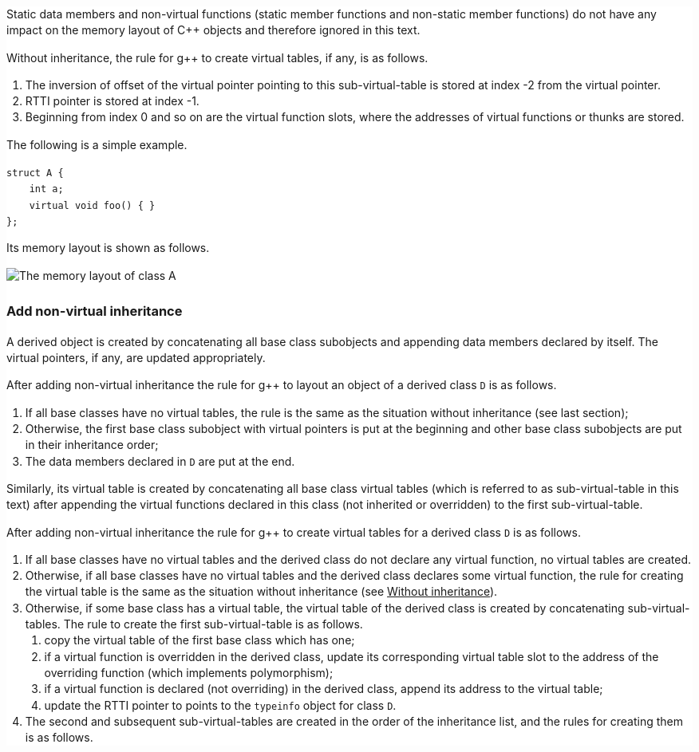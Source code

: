 Static data members and non-virtual functions (static member functions and
non-static member functions) do not have any impact on the memory layout of
C++ objects and therefore ignored in this text.

Without inheritance, the rule for g++ to create virtual tables, if any, is
as follows.

1. The inversion of offset of the virtual pointer pointing to this
   sub-virtual-table is stored at index -2 from the virtual pointer.
2. RTTI pointer is stored at index -1.
3. Beginning from index 0 and so on are the virtual function slots,
   where the addresses of virtual functions or thunks are stored.

The following is a simple example.

    struct A {
        int a;
        virtual void foo() { }
    };

Its memory layout is shown as follows.

![The memory layout of class `A`](/images/cpp-object-model-1.svg)

### Add non-virtual inheritance

A derived object is created by concatenating all base class subobjects and
appending data members declared by itself.  The virtual pointers, if any,
are updated appropriately.  

After adding non-virtual inheritance the rule for g++ to layout an
object of a derived class `D` is as follows.

1. If all base classes have no virtual tables, the rule is the same as
the situation without inheritance (see last section);
2. Otherwise, the first base class subobject with virtual pointers is put at the
beginning and other base class subobjects are put in their inheritance order;
3. The data members declared in `D` are put at the end.

Similarly, its virtual table is created by concatenating all base class
virtual tables (which is referred to as sub-virtual-table in this text)
after appending the virtual functions declared in this class (not inherited
or overridden) to the first sub-virtual-table.

After adding non-virtual inheritance the rule for g++ to create virtual
tables for a derived class `D` is as follows.

1. If all base classes have no virtual tables and the derived class do
not declare any virtual function, no virtual tables are created.
2. Otherwise, if all base classes have no virtual tables and the
derived class declares some virtual function, the rule for creating the
virtual table is the same as the situation without inheritance
(see [Without inheritance](#ninher)).
3. Otherwise, if some base class has a virtual table, the virtual table of the derived class is created by concatenating
sub-virtual-tables. The rule to create the first sub-virtual-table is
as follows.
   1. copy the virtual table of the first base class which has one;
   2. if a virtual function is overridden in the derived class,
      update its corresponding virtual table slot to the address of the
      overriding function (which implements polymorphism);
   3. if a virtual function is declared (not overriding) in the
      derived class, append its address to the virtual table;
   4. update the RTTI pointer to points to the `typeinfo` object
      for class `D`.
4. The second and subsequent sub-virtual-tables are created in the
   order of the inheritance list, and the rules for creating them is as
   follows.